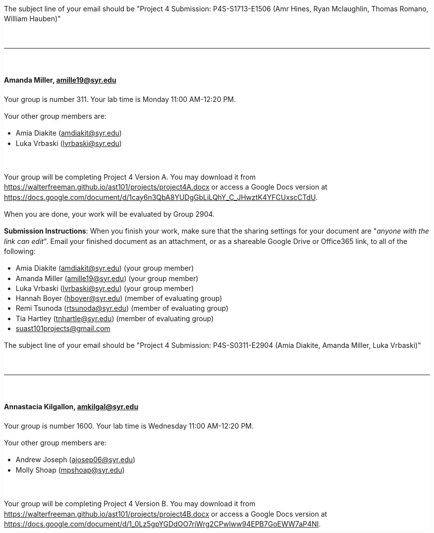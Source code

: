 
The subject line of your email should be "Project 4 Submission: P4S-S1713-E1506 (Amr Hines, Ryan Mclaughlin, Thomas Romano, William Hauben)"


<br>

---

<br>


#### Amanda Miller, amille19@syr.edu

Your group is number 311. Your lab time is Monday 11:00 AM-12:20 PM.

Your other group members are:
* Amia Diakite (amdiakit@syr.edu)
* Luka Vrbaski (lvrbaski@syr.edu)
<br>

Your group will be completing Project 4 Version A. You may download it from <https://walterfreeman.github.io/ast101/projects/project4A.docx> or access a Google Docs version at <https://docs.google.com/document/d/1cay6n3QbA8YUDgGbLiLQhY_C_JHwztK4YFCUxscCTdU>.

When you are done, your work will be evaluated by Group 2904.

**Submission Instructions**: When you finish your work, make sure that the sharing settings for your document are "*anyone with the link can edit*". Email your finished document as an attachment, or as a shareable Google Drive or Office365 link, to all of the following:
* Amia Diakite (amdiakit@syr.edu) (your group member)
* Amanda Miller (amille19@syr.edu) (your group member)
* Luka Vrbaski (lvrbaski@syr.edu) (your group member)
* Hannah Boyer (hboyer@syr.edu) (member of evaluating group)
* Remi Tsunoda (rtsunoda@syr.edu) (member of evaluating group)
* Tia Hartley (tnhartle@syr.edu) (member of evaluating group)
* suast101projects@gmail.com


The subject line of your email should be "Project 4 Submission: P4S-S0311-E2904 (Amia Diakite, Amanda Miller, Luka Vrbaski)"


<br>

---

<br>


#### Annastacia Kilgallon, amkilgal@syr.edu

Your group is number 1600. Your lab time is Wednesday 11:00 AM-12:20 PM.

Your other group members are:
* Andrew Joseph (ajosep06@syr.edu)
* Molly Shoap (mpshoap@syr.edu)
<br>

Your group will be completing Project 4 Version B. You may download it from <https://walterfreeman.github.io/ast101/projects/project4B.docx> or access a Google Docs version at <https://docs.google.com/document/d/1_0Lz5gpYGDdOO7riWrg2CPwlww94EPB7GoEWW7aP4NI>.
